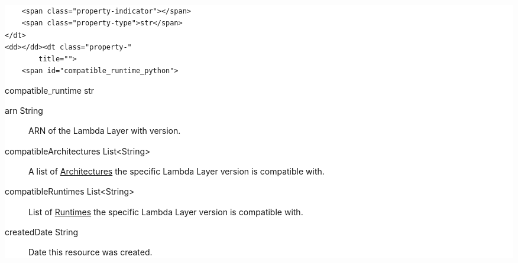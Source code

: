         <span class="property-indicator"></span>
        <span class="property-type">str</span>
    </dt>
    <dd></dd><dt class="property-"
            title="">
        <span id="compatible_runtime_python">
<a data-swiftype-name="resource-property" data-swiftype-type="text" href="#compatible_runtime_python" style="color: inherit; text-decoration: inherit;">compatible_<wbr>runtime</a>
</span>
        <span class="property-indicator"></span>
        <span class="property-type">str</span>
    </dt>
    <dd></dd></dl>
</pulumi-choosable>
</div>

<div>
<pulumi-choosable type="language" values="yaml">
<dl class="resources-properties"><dt class="property-"
            title="">
        <span id="arn_yaml">
<a data-swiftype-name="resource-property" data-swiftype-type="text" href="#arn_yaml" style="color: inherit; text-decoration: inherit;">arn</a>
</span>
        <span class="property-indicator"></span>
        <span class="property-type">String</span>
    </dt>
    <dd><p>ARN of the Lambda Layer with version.</p>
</dd><dt class="property-"
            title="">
        <span id="compatiblearchitectures_yaml">
<a data-swiftype-name="resource-property" data-swiftype-type="text" href="#compatiblearchitectures_yaml" style="color: inherit; text-decoration: inherit;">compatible<wbr>Architectures</a>
</span>
        <span class="property-indicator"></span>
        <span class="property-type">List&lt;String&gt;</span>
    </dt>
    <dd><p>A list of <a href="https://docs.aws.amazon.com/lambda/latest/dg/API_GetLayerVersion.html#SSS-GetLayerVersion-response-CompatibleArchitectures">Architectures</a> the specific Lambda Layer version is compatible with.</p>
</dd><dt class="property-"
            title="">
        <span id="compatibleruntimes_yaml">
<a data-swiftype-name="resource-property" data-swiftype-type="text" href="#compatibleruntimes_yaml" style="color: inherit; text-decoration: inherit;">compatible<wbr>Runtimes</a>
</span>
        <span class="property-indicator"></span>
        <span class="property-type">List&lt;String&gt;</span>
    </dt>
    <dd><p>List of <a href="https://docs.aws.amazon.com/lambda/latest/dg/API_GetLayerVersion.html#SSS-GetLayerVersion-response-CompatibleRuntimes">Runtimes</a> the specific Lambda Layer version is compatible with.</p>
</dd><dt class="property-"
            title="">
        <span id="createddate_yaml">
<a data-swiftype-name="resource-property" data-swiftype-type="text" href="#createddate_yaml" style="color: inherit; text-decoration: inherit;">created<wbr>Date</a>
</span>
        <span class="property-indicator"></span>
        <span class="property-type">String</span>
    </dt>
    <dd><p>Date this resource was created.</p>
</dd><dt class="property-"
            title="">
